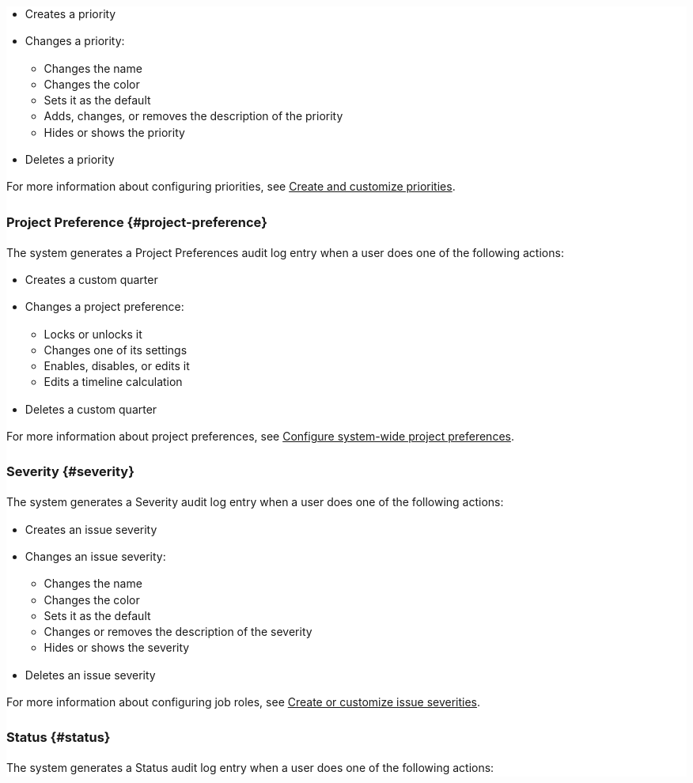 * Creates a priority
* Changes a priority:

   * Changes the name
   * Changes the color
   * Sets it as the default
   * Adds, changes, or removes the description of the priority
   * Hides or shows the priority

* Deletes a priority

For more information about configuring priorities, see [Create and customize priorities](../../../administration-and-setup/customize-workfront/creating-custom-status-and-priority-labels/create-customize-priorities.md).

### Project Preference {#project-preference}

The system generates a Project Preferences audit log entry when a user does one of the following actions:

* Creates a custom quarter
* Changes a project preference:

   * Locks or unlocks it
   * Changes one of its settings
   * Enables, disables, or edits it
   * Edits a timeline calculation

* Deletes a custom quarter

For more information about project preferences, see [Configure system-wide project preferences](../../../administration-and-setup/set-up-workfront/configure-system-defaults/set-project-preferences.md).

### Severity {#severity}

The system generates a Severity audit log entry when a user does one of the following actions:

* Creates an issue severity
* Changes an issue severity:

   * Changes the name
   * Changes the color
   * Sets it as the default
   * Changes or removes the description of the severity
   * Hides or shows the severity

* Deletes an issue severity

For more information about configuring job roles, see [Create or customize issue severities](../../../administration-and-setup/customize-workfront/creating-custom-status-and-priority-labels/create-customize-issue-severities.md).

### Status {#status}

The system generates a Status audit log entry when a user does one of the following actions:
